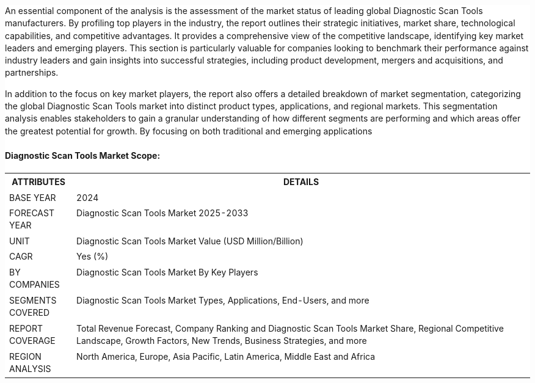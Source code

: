 An essential component of the analysis is the assessment of the market status of leading global Diagnostic Scan Tools manufacturers. By profiling top players in the industry, the report outlines their strategic initiatives, market share, technological capabilities, and competitive advantages. It provides a comprehensive view of the competitive landscape, identifying key market leaders and emerging players. This section is particularly valuable for companies looking to benchmark their performance against industry leaders and gain insights into successful strategies, including product development, mergers and acquisitions, and partnerships.

In addition to the focus on key market players, the report also offers a detailed breakdown of market segmentation, categorizing the global Diagnostic Scan Tools market into distinct product types, applications, and regional markets. This segmentation analysis enables stakeholders to gain a granular understanding of how different segments are performing and which areas offer the greatest potential for growth. By focusing on both traditional and emerging applications

<h4>Diagnostic Scan Tools Market Scope:</h4>
<table>
<tr>
<th>ATTRIBUTES</th>
<th>DETAILS</th>
</tr>
<tr>
<td>BASE YEAR</td>
<td>2024</td>
</tr>
<tr>
<td>FORECAST YEAR</td>
<td>Diagnostic Scan Tools Market 2025-2033</td>
</tr>
<tr>
<td>UNIT</td>
<td>Diagnostic Scan Tools Market Value (USD Million/Billion)</td>
<tr>
<td>CAGR</td>
<td>Yes (%)</td>
</tr>
</tr>
<tr>
<td>BY COMPANIES</td>
<td>Diagnostic Scan Tools Market By Key Players</td>
</tr>
<tr>
<td>SEGMENTS COVERED</td>
<td>Diagnostic Scan Tools Market Types, Applications, End-Users, and more</td>
</tr>
<tr>
<td>REPORT COVERAGE</td>
<td>Total Revenue Forecast, Company Ranking and Diagnostic Scan Tools Market Share, Regional Competitive Landscape, Growth Factors, New Trends, Business Strategies, and more</td>
</tr>
<tr>
<td>REGION ANALYSIS</td>
<td>North America, Europe, Asia Pacific, Latin America, Middle East and Africa</td>
</tr>
</table>
